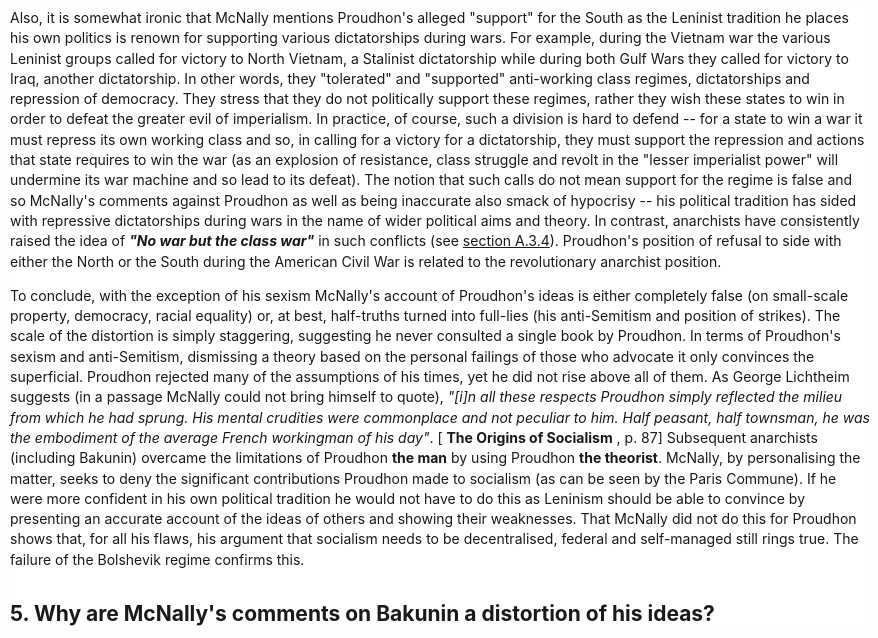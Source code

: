 Also, it is somewhat ironic that McNally mentions Proudhon's alleged "support"
for the South as the Leninist tradition he places his own politics is renown
for supporting various dictatorships during wars. For example, during the
Vietnam war the various Leninist groups called for victory to North Vietnam, a
Stalinist dictatorship while during both Gulf Wars they called for victory to
Iraq, another dictatorship. In other words, they "tolerated" and "supported"
anti-working class regimes, dictatorships and repression of democracy. They
stress that they do not politically support these regimes, rather they wish
these states to win in order to defeat the greater evil of imperialism. In
practice, of course, such a division is hard to defend -- for a state to win a
war it must repress its own working class and so, in calling for a victory for
a dictatorship, they must support the repression and actions that state
requires to win the war (as an explosion of resistance, class struggle and
revolt in the "lesser imperialist power" will undermine its war machine and so
lead to its defeat). The notion that such calls do not mean support for the
regime is false and so McNally's comments against Proudhon as well as being
inaccurate also smack of hypocrisy -- his political tradition has sided with
repressive dictatorships during wars in the name of wider political aims and
theory. In contrast, anarchists have consistently raised the idea of _**"No
war but the class war"**_ in such conflicts (see [section
A.3.4](secA3.md#seca34)). Proudhon's position of refusal to side with either
the North or the South during the American Civil War is related to the
revolutionary anarchist position.

To conclude, with the exception of his sexism McNally's account of Proudhon's
ideas is either completely false (on small-scale property, democracy, racial
equality) or, at best, half-truths turned into full-lies (his anti-Semitism
and position of strikes). The scale of the distortion is simply staggering,
suggesting he never consulted a single book by Proudhon. In terms of
Proudhon's sexism and anti-Semitism, dismissing a theory based on the personal
failings of those who advocate it only convinces the superficial. Proudhon
rejected many of the assumptions of his times, yet he did not rise above all
of them. As George Lichtheim suggests (in a passage McNally could not bring
himself to quote), _"[i]n all these respects Proudhon simply reflected the
milieu from which he had sprung. His mental crudities were commonplace and not
peculiar to him. Half peasant, half townsman, he was the embodiment of the
average French workingman of his day"_. [ **The Origins of Socialism** , p.
87] Subsequent anarchists (including Bakunin) overcame the limitations of
Proudhon **the man** by using Proudhon **the theorist**. McNally, by
personalising the matter, seeks to deny the significant contributions Proudhon
made to socialism (as can be seen by the Paris Commune). If he were more
confident in his own political tradition he would not have to do this as
Leninism should be able to convince by presenting an accurate account of the
ideas of others and showing their weaknesses. That McNally did not do this for
Proudhon shows that, for all his flaws, his argument that socialism needs to
be decentralised, federal and self-managed still rings true. The failure of
the Bolshevik regime confirms this.

## 5\. Why are McNally's comments on Bakunin a distortion of his ideas?

